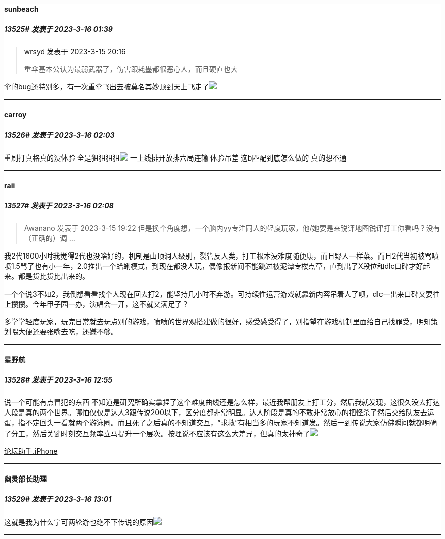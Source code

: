 ####  sunbeach  
##### 13525#       发表于 2023-3-16 01:39

<blockquote><a href="httphttps://bbs.saraba1st.com/2b/forum.php?mod=redirect&amp;goto=findpost&amp;pid=60099595&amp;ptid=1988290" target="_blank">wrsyd 发表于 2023-3-15 20:16</a>

重伞基本公认为最弱武器了，伤害跟耗墨都很恶心人，而且硬直也大</blockquote>
伞的bug还特别多，有一次重伞飞出去被莫名其妙顶到天上飞走了<img src="https://static.saraba1st.com/image/smiley/face2017/003.png" referrerpolicy="no-referrer">


*****

####  carroy  
##### 13526#       发表于 2023-3-16 02:03

重刷打真格真的没体验
全是狙狙狙狙<img src="https://static.saraba1st.com/image/smiley/face2017/037.png" referrerpolicy="no-referrer">
一上线排开放排六局连输 体验吊差
这b匹配到底怎么做的 真的想不通

*****

####  raii  
##### 13527#       发表于 2023-3-16 02:08

<blockquote>Awanano 发表于 2023-3-15 19:22
但是换个角度想，一个脑内yy专注同人的轻度玩家，他/她要是来锐评地图锐评打工你看吗？没有（正确的）调 ...</blockquote>
我2代1600小时我觉得2代也没啥好的，机制是山顶洞人级别，裂管反人类，打工根本没难度随便康，而且野人一样菜。而且2代当初被骂喷喷1.5骂了也有小一年，2.0推出一个蛤蜊模式，到现在都没人玩，偶像报新闻不能跳过被泥潭专楼点草，直到出了X段位和dlc口碑才好起来。都是货比货比出来的。

一个个说3不如2，我倒想看看找个人现在回去打2，能坚持几小时不弃游。可持续性运营游戏就靠新内容吊着人了呗，dlc一出来口碑又要往上攒攒。今年甲子园一办，演唱会一开，这不就又满足了？

多学学轻度玩家，玩完日常就去玩点别的游戏，喷喷的世界观搭建做的很好，感受感受得了，别指望在游戏机制里面给自己找罪受，明知策划喂大便还要张嘴去吃，还嫌不够。


*****

####  星野航  
##### 13528#       发表于 2023-3-16 12:55

说一个可能有点冒犯的东西
不知道是研究所确实拿捏了这个难度曲线还是怎么样，最近我帮朋友上打工分，然后我就发现，这很久没去打达人段是真的两个世界。哪怕仅仅是达人3跟传说200以下，区分度都非常明显。达人阶段是真的不敢非常放心的把怪杀了然后交给队友去运蛋，指不定回头一看就两个游泳圈。而且死了之后真的不知道交互，“求救”有相当多的玩家不知道发。然后一到传说大家仿佛瞬间就都明确了分工，然后关键时刻交互频率立马提升一个层次。按理说不应该有这么大差异，但真的太神奇了<img src="https://static.saraba1st.com/image/smiley/face2017/067.png" referrerpolicy="no-referrer">

[论坛助手,iPhone](https://bbs.saraba1st.com/2b/forum.php?mod=viewthread&amp;tid=2029836)

*****

####  幽灵部长助理  
##### 13529#       发表于 2023-3-16 13:01

这就是我为什么宁可两轮游也绝不下传说的原因<img src="https://static.saraba1st.com/image/smiley/face2017/067.png" referrerpolicy="no-referrer">


*****
